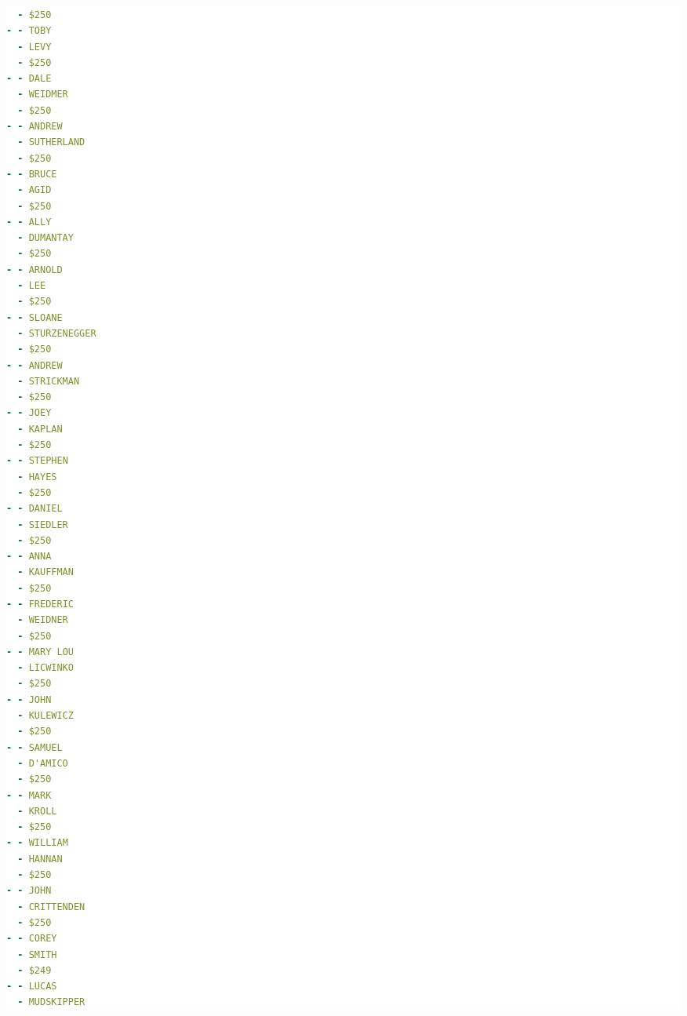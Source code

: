 ```yaml
  - $250
- - TOBY
  - LEVY
  - $250
- - DALE
  - WEIDMER
  - $250
- - ANDREW
  - SUTHERLAND
  - $250
- - BRUCE
  - AGID
  - $250
- - ALLY
  - DUMANTAY
  - $250
- - ARNOLD
  - LEE
  - $250
- - SLOANE
  - STURZENEGGER
  - $250
- - ANDREW
  - STRICKMAN
  - $250
- - JOEY
  - KAPLAN
  - $250
- - STEPHEN
  - HAYES
  - $250
- - DANIEL
  - SIEDLER
  - $250
- - ANNA
  - KAUFFMAN
  - $250
- - FREDERIC
  - WEIDNER
  - $250
- - MARY LOU
  - LICWINKO
  - $250
- - JOHN
  - KULEWICZ
  - $250
- - SAMUEL
  - D'AMICO
  - $250
- - MARK
  - KROLL
  - $250
- - WILLIAM
  - HANNAN
  - $250
- - JOHN
  - CRITTENDEN
  - $250
- - COREY
  - SMITH
  - $249
- - LUCAS
  - MUDSKIPPER
```